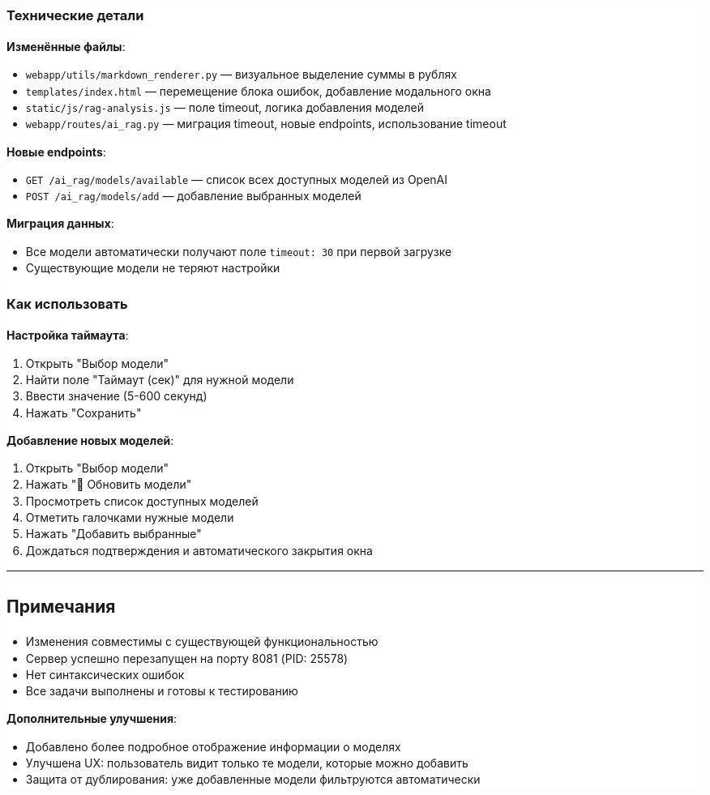 ### Технические детали

**Изменённые файлы**:
- `webapp/utils/markdown_renderer.py` — визуальное выделение суммы в рублях
- `templates/index.html` — перемещение блока ошибок, добавление модального окна
- `static/js/rag-analysis.js` — поле timeout, логика добавления моделей
- `webapp/routes/ai_rag.py` — миграция timeout, новые endpoints, использование timeout

**Новые endpoints**:
- `GET /ai_rag/models/available` — список всех доступных моделей из OpenAI
- `POST /ai_rag/models/add` — добавление выбранных моделей

**Миграция данных**:
- Все модели автоматически получают поле `timeout: 30` при первой загрузке
- Существующие модели не теряют настройки

### Как использовать

**Настройка таймаута**:
1. Открыть "Выбор модели"
2. Найти поле "Таймаут (сек)" для нужной модели
3. Ввести значение (5-600 секунд)
4. Нажать "Сохранить"

**Добавление новых моделей**:
1. Открыть "Выбор модели"
2. Нажать "🔄 Обновить модели"
3. Просмотреть список доступных моделей
4. Отметить галочками нужные модели
5. Нажать "Добавить выбранные"
6. Дождаться подтверждения и автоматического закрытия окна

---

## Примечания

- Изменения совместимы с существующей функциональностью
- Сервер успешно перезапущен на порту 8081 (PID: 25578)
- Нет синтаксических ошибок
- Все задачи выполнены и готовы к тестированию

**Дополнительные улучшения**:
- Добавлено более подробное отображение информации о моделях
- Улучшена UX: пользователь видит только те модели, которые можно добавить
- Защита от дублирования: уже добавленные модели фильтруются автоматически
